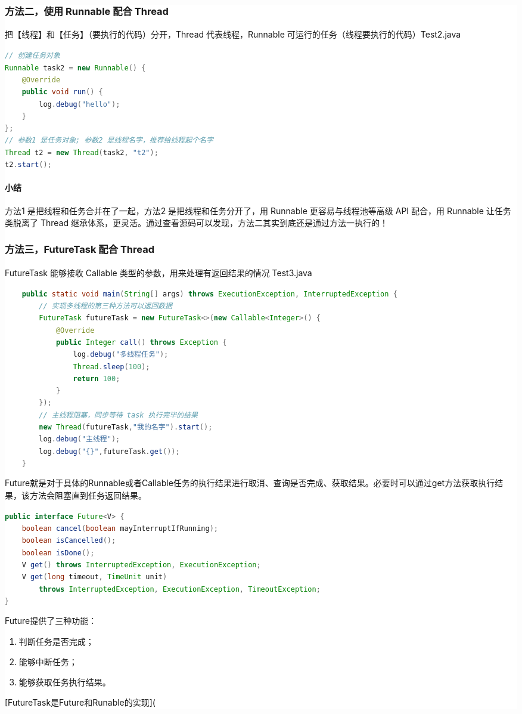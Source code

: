### 方法二，使用 Runnable 配合 Thread

把【线程】和【任务】（要执行的代码）分开，Thread 代表线程，Runnable 可运行的任务（线程要执行的代码）Test2.java

```java
// 创建任务对象
Runnable task2 = new Runnable() {
  	@Override
 	public void run() {
 		log.debug("hello");
 	}
};
// 参数1 是任务对象; 参数2 是线程名字，推荐给线程起个名字
Thread t2 = new Thread(task2, "t2");
t2.start();
```

#### 小结

方法1 是把线程和任务合并在了一起，方法2 是把线程和任务分开了，用 Runnable 更容易与线程池等高级 API 配合，用 Runnable 让任务类脱离了 Thread 继承体系，更灵活。通过查看源码可以发现，方法二其实到底还是通过方法一执行的！

### 方法三，FutureTask 配合 Thread

FutureTask 能够接收 Callable 类型的参数，用来处理有返回结果的情况 Test3.java

```java
    public static void main(String[] args) throws ExecutionException, InterruptedException {
        // 实现多线程的第三种方法可以返回数据
        FutureTask futureTask = new FutureTask<>(new Callable<Integer>() {
            @Override
            public Integer call() throws Exception {
                log.debug("多线程任务");
                Thread.sleep(100);
                return 100;
            }
        });
        // 主线程阻塞，同步等待 task 执行完毕的结果
        new Thread(futureTask,"我的名字").start();
        log.debug("主线程");
        log.debug("{}",futureTask.get());
    }
```

Future就是对于具体的Runnable或者Callable任务的执行结果进行取消、查询是否完成、获取结果。必要时可以通过get方法获取执行结果，该方法会阻塞直到任务返回结果。

```java
public interface Future<V> {
    boolean cancel(boolean mayInterruptIfRunning);
    boolean isCancelled();
    boolean isDone();
    V get() throws InterruptedException, ExecutionException;
    V get(long timeout, TimeUnit unit)
        throws InterruptedException, ExecutionException, TimeoutException;
}

```

  Future提供了三种功能：   　　

1. 判断任务是否完成；   　　

2. 能够中断任务；   　　

3. 能够获取任务执行结果。   

[FutureTask是Future和Runable的实现](